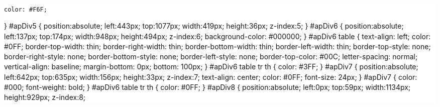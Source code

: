 	color: #F6F;
}
#apDiv5 {
	position:absolute;
	left:443px;
	top:1077px;
	width:419px;
	height:36px;
	z-index:5;
}
#apDiv6 {
	position:absolute;
	left:137px;
	top:174px;
	width:948px;
	height:494px;
	z-index:6;
	background-color: #000000;
}
#apDiv6 table {
	text-align: left;
	color: #0FF;
	border-top-width: thin;
	border-right-width: thin;
	border-bottom-width: thin;
	border-left-width: thin;
	border-top-style: none;
	border-right-style: none;
	border-bottom-style: none;
	border-left-style: none;
	border-top-color: #00C;
	letter-spacing: normal;
	vertical-align: baseline;
	margin-bottom: 0px;
	bottom: 100px;
}
#apDiv6 table tr th {
	color: #3FF;
}
#apDiv7 {
	position:absolute;
	left:642px;
	top:635px;
	width:156px;
	height:33px;
	z-index:7;
	text-align: center;
	color: #0FF;
	font-size: 24px;
}
#apDiv7 {
	color: #000;
	font-weight: bold;
}
#apDiv6 table tr th {
	color: #0FF;
}
#apDiv8 {
	position:absolute;
	left:0px;
	top:59px;
	width:1134px;
	height:929px;
	z-index:8;